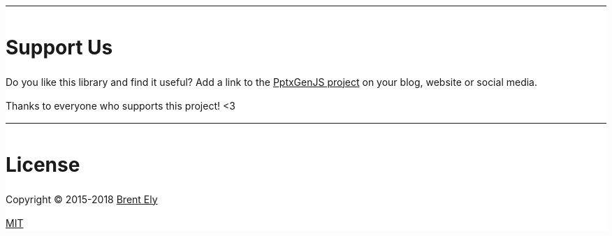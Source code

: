 **************************************************************************************************
# Support Us

Do you like this library and find it useful?  Add a link to the [PptxGenJS project](https://github.com/gitbrent/PptxGenJS)
on your blog, website or social media.

Thanks to everyone who supports this project! <3

**************************************************************************************************
# License

Copyright &copy; 2015-2018 [Brent Ely](https://github.com/gitbrent/PptxGenJS)

[MIT](https://github.com/gitbrent/PptxGenJS/blob/master/LICENSE)

